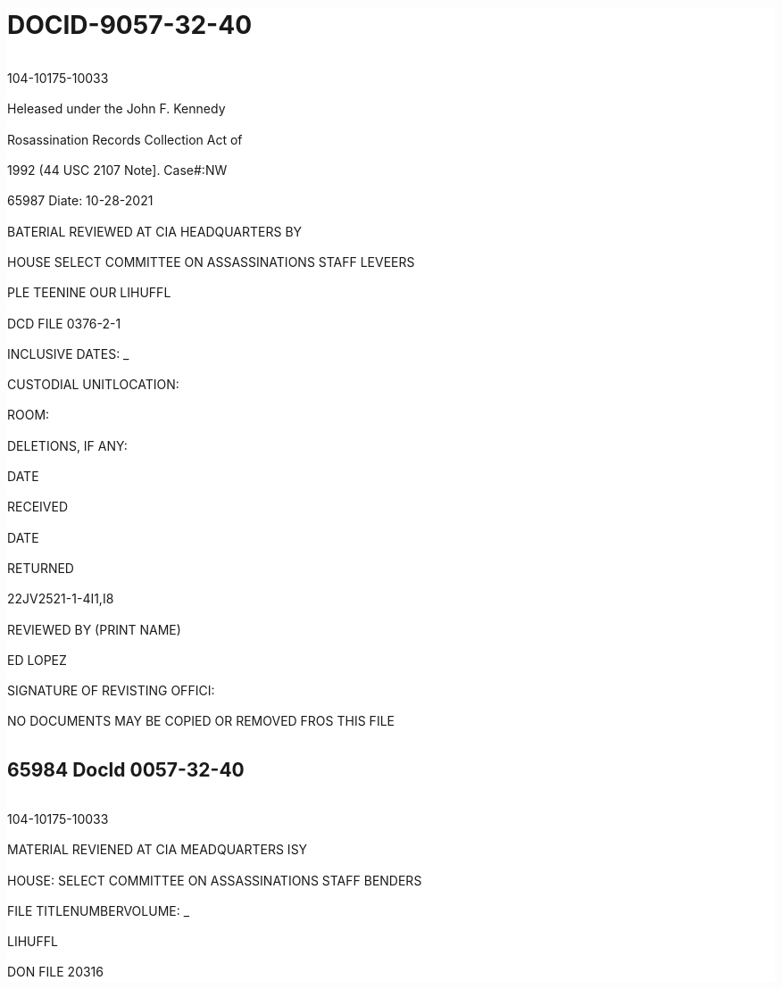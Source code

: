 # DOCID-9057-32-40

##
104-10175-10033

Heleased under the John F. Kennedy

Rosassination Records Collection Act of

1992 (44 USC 2107 Note]. Case#:NW

65987 Diate: 10-28-2021

BATERIAL REVIEWED AT CIA HEADQUARTERS BY

HOUSE SELECT COMMITTEE ON ASSASSINATIONS STAFF LEVEERS

PLE TEENINE OUR LIHUFFL

DCD FILE 0376-2-1

INCLUSIVE DATES: _

CUSTODIAL UNITLOCATION:

ROOM:

DELETIONS, IF ANY:

DATE

RECEIVED

DATE

RETURNED

22JV2521-1-4I1,I8

REVIEWED BY (PRINT NAME)

ED LOPEZ

SIGNATURE OF REVISTING OFFICI:

NO DOCUMENTS MAY BE COPIED OR REMOVED FROS THIS FILE

65984 Docld 0057-32-40
---

##
104-10175-10033

MATERIAL REVIENED AT CIA MEADQUARTERS ISY

HOUSE: SELECT COMMITTEE ON ASSASSINATIONS STAFF BENDERS

FILE TITLENUMBERVOLUME: _

LIHUFFL

DON FILE 20316
